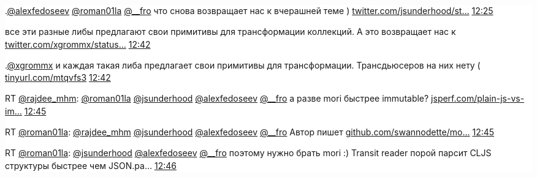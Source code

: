 </div>

<div class="tweet">

.[@alexfedoseev](https://twitter.com/alexfedoseev "Alex") [@roman01la](https://twitter.com/roman01la "Roman Liutikov") [@\_\_fro](https://twitter.com/__fro "Alexey Frolov") что снова возвращает нас к вчерашней теме \) [twitter.com/jsunderhood/st…](https://t.co/8dNcEsbHJh "https://twitter.com/jsunderhood/status/640801558951776256")
 <a class="tweet__time" href="https://twitter.com/jsunderhood/status/641225891742396417">12:25</a>

</div>

<div class="tweet">

все эти разные либы предлагают свои примитивы для трансформации коллекций. А это возвращает нас к [twitter.com/xgrommx/status…](https://t.co/LiAeGgBICm "https://twitter.com/xgrommx/status/641223726877528066")
 <a class="tweet__time" href="https://twitter.com/jsunderhood/status/641230148591857664">12:42</a>

</div>

<div class="tweet">

.[@xgrommx](https://twitter.com/xgrommx "Denis Stoyanov") и каждая такая либа предлагает свои примитивы для трансформации. Трансдьюсеров на них нетy \( [tinyurl.com/mtqvfs3](http://t.co/7QpcUfQzXT "http://tinyurl.com/mtqvfs3")
 <a class="tweet__time" href="https://twitter.com/jsunderhood/status/641230155994763264">12:42</a>

</div>

<div class="tweet">

RT [@rajdee\_mhm](https://twitter.com/rajdee_mhm "Ruslan Abdullaev"): [@roman01la](https://twitter.com/roman01la "Roman Liutikov") [@jsunderhood](https://twitter.com/jsunderhood "Разработчик") [@alexfedoseev](https://twitter.com/alexfedoseev "Alex") [@\_\_fro](https://twitter.com/__fro "Alexey Frolov") а разве mori быстрее immutable? [jsperf.com/plain-js-vs-im…](http://t.co/ZARbxOtRq4 "http://jsperf.com/plain-js-vs-immutable-vs-mori/37")
 <a class="tweet__time" href="https://twitter.com/jsunderhood/status/641230959707299840">12:45</a>

</div>

<div class="tweet">

RT [@roman01la](https://twitter.com/roman01la "Roman Liutikov"): [@rajdee\_mhm](https://twitter.com/rajdee_mhm "Ruslan Abdullaev") [@jsunderhood](https://twitter.com/jsunderhood "Разработчик") [@alexfedoseev](https://twitter.com/alexfedoseev "Alex") [@\_\_fro](https://twitter.com/__fro "Alexey Frolov") Автор пишет [github.com/swannodette/mo…](https://t.co/qhPzBzg9jO "https://github.com/swannodette/mori#faster")
 <a class="tweet__time" href="https://twitter.com/jsunderhood/status/641230968259497984">12:45</a>

</div>

<div class="tweet">

RT [@roman01la](https://twitter.com/roman01la "Roman Liutikov"): [@jsunderhood](https://twitter.com/jsunderhood "Разработчик") [@alexfedoseev](https://twitter.com/alexfedoseev "Alex") [@\_\_fro](https://twitter.com/__fro "Alexey Frolov") поэтому нужно брать mori :\) Transit reader порой парсит CLJS структуры быстрее чем JSON.pa…
 <a class="tweet__time" href="https://twitter.com/jsunderhood/status/641231006473842688">12:46</a>
